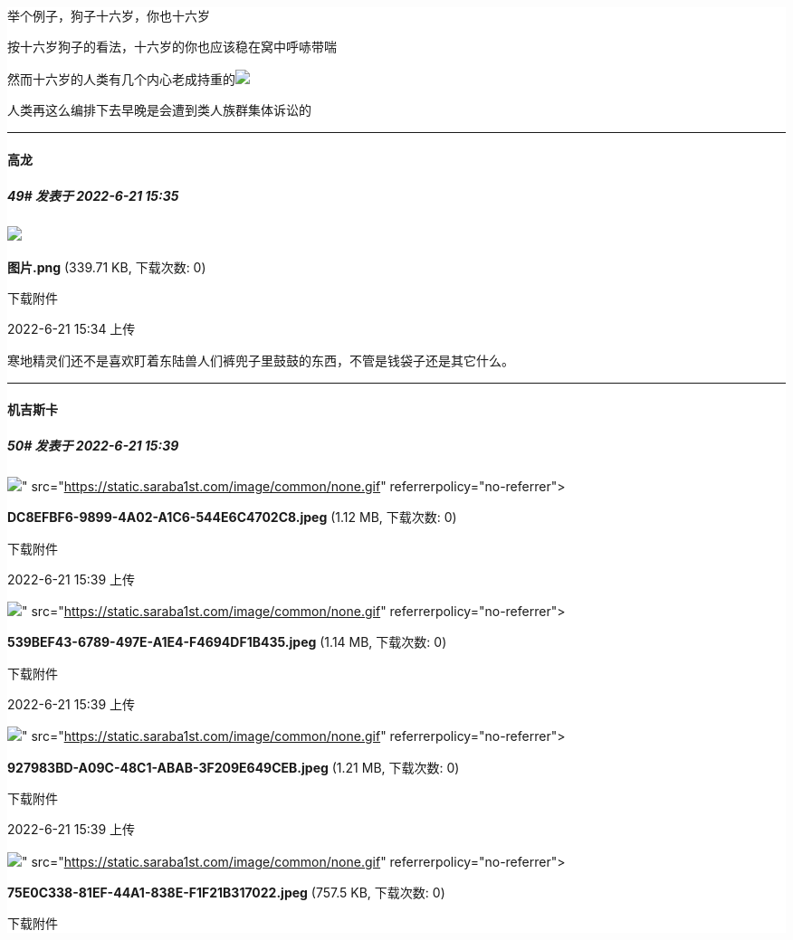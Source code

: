 举个例子，狗子十六岁，你也十六岁

按十六岁狗子的看法，十六岁的你也应该稳在窝中呼哧带喘

然而十六岁的人类有几个内心老成持重的<img src="https://static.saraba1st.com/image/smiley/face2017/067.png" referrerpolicy="no-referrer">

人类再这么编排下去早晚是会遭到类人族群集体诉讼的

*****

####  高龙  
##### 49#       发表于 2022-6-21 15:35

<img src="https://img.saraba1st.com/forum/202206/21/153443th9ui99arn88x9e9.png" referrerpolicy="no-referrer">

<strong>图片.png</strong> (339.71 KB, 下载次数: 0)

下载附件

2022-6-21 15:34 上传

寒地精灵们还不是喜欢盯着东陆兽人们裤兜子里鼓鼓的东西，不管是钱袋子还是其它什么。

*****

####  机吉斯卡  
##### 50#       发表于 2022-6-21 15:39

<img src="https://img.saraba1st.com/forum/202206/21/153900qrbokzor1t6c6cvc.jpeg" referrerpolicy="no-referrer">" src="https://static.saraba1st.com/image/common/none.gif" referrerpolicy="no-referrer">

<strong>DC8EFBF6-9899-4A02-A1C6-544E6C4702C8.jpeg</strong> (1.12 MB, 下载次数: 0)

下载附件

2022-6-21 15:39 上传

<img src="https://img.saraba1st.com/forum/202206/21/153900tsknaaskdsn1lkd1.jpeg" referrerpolicy="no-referrer">" src="https://static.saraba1st.com/image/common/none.gif" referrerpolicy="no-referrer">

<strong>539BEF43-6789-497E-A1E4-F4694DF1B435.jpeg</strong> (1.14 MB, 下载次数: 0)

下载附件

2022-6-21 15:39 上传

<img src="https://img.saraba1st.com/forum/202206/21/153901fflo8tkx48l08zxt.jpeg" referrerpolicy="no-referrer">" src="https://static.saraba1st.com/image/common/none.gif" referrerpolicy="no-referrer">

<strong>927983BD-A09C-48C1-ABAB-3F209E649CEB.jpeg</strong> (1.21 MB, 下载次数: 0)

下载附件

2022-6-21 15:39 上传

<img src="https://img.saraba1st.com/forum/202206/21/153901ku7asubttwwxru7y.jpeg" referrerpolicy="no-referrer">" src="https://static.saraba1st.com/image/common/none.gif" referrerpolicy="no-referrer">

<strong>75E0C338-81EF-44A1-838E-F1F21B317022.jpeg</strong> (757.5 KB, 下载次数: 0)

下载附件
